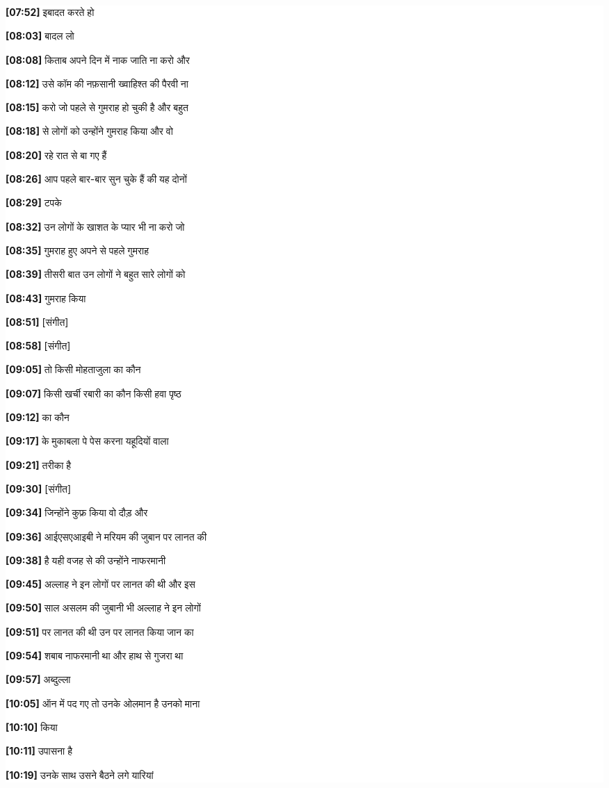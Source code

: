 **[07:52]** इबादत करते हो

**[08:03]** बादल लो

**[08:08]** किताब अपने दिन में नाक जाति ना करो और

**[08:12]** उसे कॉम की नफ़सानी ख्वाहिश्त की पैरवी ना

**[08:15]** करो जो पहले से गुमराह हो चुकी है और बहुत

**[08:18]** से लोगों को उन्होंने गुमराह किया और वो

**[08:20]** रहे रात से बा गए हैं

**[08:26]** आप पहले बार-बार सुन चुके हैं की यह दोनों

**[08:29]** टपके

**[08:32]** उन लोगों के खाशत के प्यार भी ना करो जो

**[08:35]** गुमराह हुए अपने से पहले गुमराह

**[08:39]** तीसरी बात उन लोगों ने बहुत सारे लोगों को

**[08:43]** गुमराह किया

**[08:51]** [संगीत]

**[08:58]** [संगीत]

**[09:05]** तो किसी मोहताजुला का कौन

**[09:07]** किसी खर्ची रबारी का कौन किसी हवा पृष्ठ

**[09:12]** का कौन

**[09:17]** के मुकाबला पे पेस करना यहूदियों वाला

**[09:21]** तरीका है

**[09:30]** [संगीत]

**[09:34]** जिन्होंने कुफ्र किया वो दौड़ और

**[09:36]** आईएसएआइबी ने मरियम की जुबान पर लानत की

**[09:38]** है यही वजह से की उन्होंने नाफरमानी

**[09:45]** अल्लाह ने इन लोगों पर लानत की थी और इस

**[09:50]** साल असलम की जुबानी भी अल्लाह ने इन लोगों

**[09:51]** पर लानत की थी उन पर लानत किया जान का

**[09:54]** शबाब नाफरमानी था और हाथ से गुजरा था

**[09:57]** अब्दुल्ला

**[10:05]** ऑन में पद गए तो उनके ओलमान है उनको माना

**[10:10]** किया

**[10:11]** उपासना है

**[10:19]** उनके साथ उसने बैठने लगे यारियां
